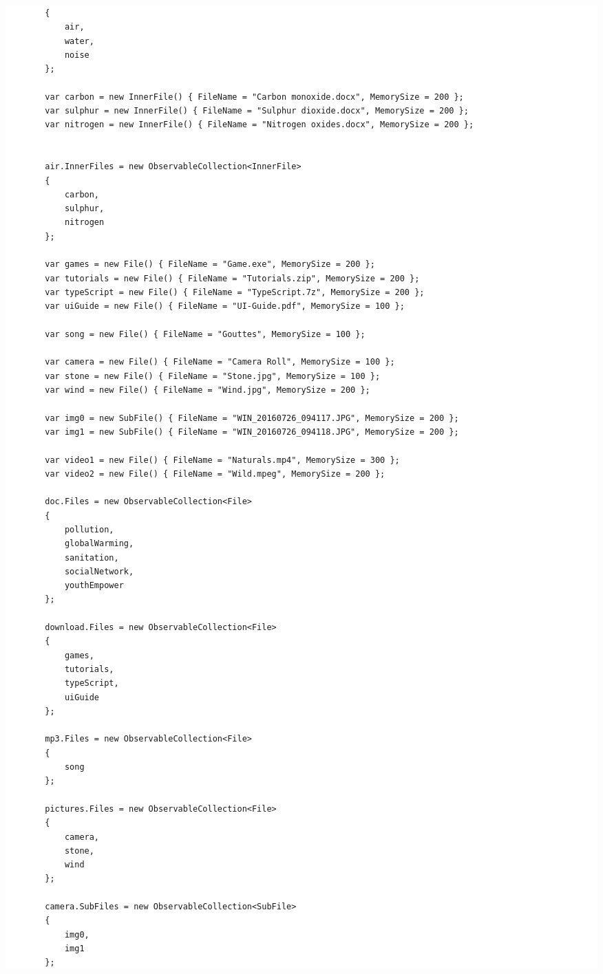             {
                air,
                water,
                noise
            };

            var carbon = new InnerFile() { FileName = "Carbon monoxide.docx", MemorySize = 200 };
            var sulphur = new InnerFile() { FileName = "Sulphur dioxide.docx", MemorySize = 200 };
            var nitrogen = new InnerFile() { FileName = "Nitrogen oxides.docx", MemorySize = 200 };


            air.InnerFiles = new ObservableCollection<InnerFile>
            {
                carbon,
                sulphur,
                nitrogen
            };

            var games = new File() { FileName = "Game.exe", MemorySize = 200 };
            var tutorials = new File() { FileName = "Tutorials.zip", MemorySize = 200 };
            var typeScript = new File() { FileName = "TypeScript.7z", MemorySize = 200 };
            var uiGuide = new File() { FileName = "UI-Guide.pdf", MemorySize = 100 };

            var song = new File() { FileName = "Gouttes", MemorySize = 100 };

            var camera = new File() { FileName = "Camera Roll", MemorySize = 100 };
            var stone = new File() { FileName = "Stone.jpg", MemorySize = 100 };
            var wind = new File() { FileName = "Wind.jpg", MemorySize = 200 };

            var img0 = new SubFile() { FileName = "WIN_20160726_094117.JPG", MemorySize = 200 };
            var img1 = new SubFile() { FileName = "WIN_20160726_094118.JPG", MemorySize = 200 };

            var video1 = new File() { FileName = "Naturals.mp4", MemorySize = 300 };
            var video2 = new File() { FileName = "Wild.mpeg", MemorySize = 200 };

            doc.Files = new ObservableCollection<File>
            {
                pollution,
                globalWarming,
                sanitation,
                socialNetwork,
                youthEmpower
            };

            download.Files = new ObservableCollection<File>
            {
                games,
                tutorials,
                typeScript,
                uiGuide
            };

            mp3.Files = new ObservableCollection<File>
            {
                song
            };

            pictures.Files = new ObservableCollection<File>
            {
                camera,
                stone,
                wind
            };

            camera.SubFiles = new ObservableCollection<SubFile>
            {
                img0,
                img1
            };
